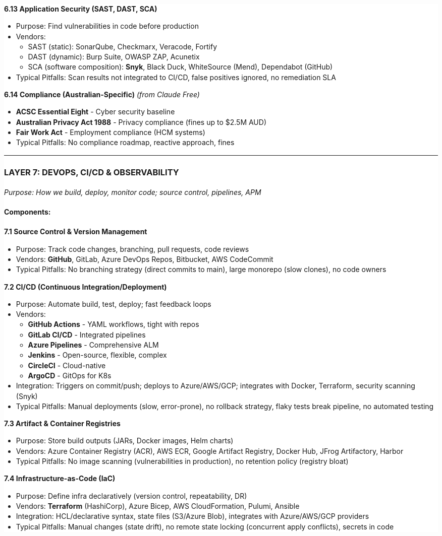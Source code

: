**6.13 Application Security (SAST, DAST, SCA)**
- Purpose: Find vulnerabilities in code before production
- Vendors:
  - SAST (static): SonarQube, Checkmarx, Veracode, Fortify
  - DAST (dynamic): Burp Suite, OWASP ZAP, Acunetix
  - SCA (software composition): **Snyk**, Black Duck, WhiteSource (Mend), Dependabot (GitHub)
- Typical Pitfalls: Scan results not integrated to CI/CD, false positives ignored, no remediation SLA

**6.14 Compliance (Australian-Specific)** *(from Claude Free)*
- **ACSC Essential Eight** - Cyber security baseline
- **Australian Privacy Act 1988** - Privacy compliance (fines up to $2.5M AUD)
- **Fair Work Act** - Employment compliance (HCM systems)
- Typical Pitfalls: No compliance roadmap, reactive approach, fines

---

### **LAYER 7: DEVOPS, CI/CD & OBSERVABILITY**
*Purpose: How we build, deploy, monitor code; source control, pipelines, APM*

#### Components:

**7.1 Source Control & Version Management**
- Purpose: Track code changes, branching, pull requests, code reviews
- Vendors: **GitHub**, GitLab, Azure DevOps Repos, Bitbucket, AWS CodeCommit
- Typical Pitfalls: No branching strategy (direct commits to main), large monorepo (slow clones), no code owners

**7.2 CI/CD (Continuous Integration/Deployment)**
- Purpose: Automate build, test, deploy; fast feedback loops
- Vendors:
  - **GitHub Actions** - YAML workflows, tight with repos
  - **GitLab CI/CD** - Integrated pipelines
  - **Azure Pipelines** - Comprehensive ALM
  - **Jenkins** - Open-source, flexible, complex
  - **CircleCI** - Cloud-native
  - **ArgoCD** - GitOps for K8s
- Integration: Triggers on commit/push; deploys to Azure/AWS/GCP; integrates with Docker, Terraform, security scanning (Snyk)
- Typical Pitfalls: Manual deployments (slow, error-prone), no rollback strategy, flaky tests break pipeline, no automated testing

**7.3 Artifact & Container Registries**
- Purpose: Store build outputs (JARs, Docker images, Helm charts)
- Vendors: Azure Container Registry (ACR), AWS ECR, Google Artifact Registry, Docker Hub, JFrog Artifactory, Harbor
- Typical Pitfalls: No image scanning (vulnerabilities in production), no retention policy (registry bloat)

**7.4 Infrastructure-as-Code (IaC)**
- Purpose: Define infra declaratively (version control, repeatability, DR)
- Vendors: **Terraform** (HashiCorp), Azure Bicep, AWS CloudFormation, Pulumi, Ansible
- Integration: HCL/declarative syntax, state files (S3/Azure Blob), integrates with Azure/AWS/GCP providers
- Typical Pitfalls: Manual changes (state drift), no remote state locking (concurrent apply conflicts), secrets in code
